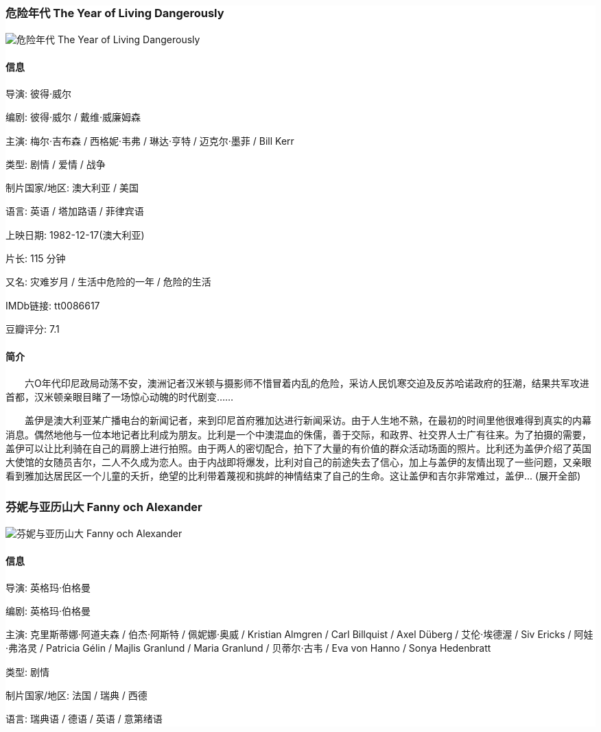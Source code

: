 

### 危险年代 The Year of Living Dangerously

![危险年代 The Year of Living Dangerously](https://img3.doubanio.com/view/photo/s_ratio_poster/public/p1962809100.jpg)

#### 信息

导演: 彼得·威尔 

编剧: 彼得·威尔 / 戴维·威廉姆森 

主演: 梅尔·吉布森 / 西格妮·韦弗 / 琳达·亨特 / 迈克尔·墨菲 / Bill Kerr 

类型: 剧情 / 爱情 / 战争 

制片国家/地区: 澳大利亚 / 美国 

语言: 英语 / 塔加路语 / 菲律宾语 

上映日期: 1982-12-17(澳大利亚) 

片长: 115 分钟 

又名: 灾难岁月 / 生活中危险的一年 / 危险的生活 

IMDb链接: tt0086617

豆瓣评分: 7.1

#### 简介

　　六O年代印尼政局动荡不安，澳洲记者汉米顿与摄影师不惜冒着内乱的危险，采访人民饥寒交迫及反苏哈诺政府的狂潮，结果共军攻进首都，汉米顿亲眼目睹了一场惊心动魄的时代剧变……

　　盖伊是澳大利亚某广播电台的新闻记者，来到印尼首府雅加达进行新闻采访。由于人生地不熟，在最初的时间里他很难得到真实的内幕消息。偶然地他与一位本地记者比利成为朋友。比利是一个中澳混血的侏儒，善于交际，和政界、社交界人士广有往来。为了拍摄的需要，盖伊可以让比利骑在自己的肩膀上进行拍照。由于两人的密切配合，拍下了大量的有价值的群众活动场面的照片。比利还为盖伊介绍了英国大使馆的女随员吉尔，二人不久成为恋人。由于内战即将爆发，比利对自己的前途失去了信心，加上与盖伊的友情出现了一些问题，又亲眼看到雅加达居民区一个儿童的夭折，绝望的比利带着蔑视和挑衅的神情结束了自己的生命。这让盖伊和吉尔非常难过，盖伊... (展开全部)



### 芬妮与亚历山大 Fanny och Alexander

![芬妮与亚历山大 Fanny och Alexander](https://img1.doubanio.com/view/photo/s_ratio_poster/public/p1172714598.jpg)

#### 信息

导演: 英格玛·伯格曼 

编剧: 英格玛·伯格曼 

主演: 克里斯蒂娜·阿道夫森 / 伯杰·阿斯特 / 佩妮娜·奥威 / Kristian Almgren / Carl Billquist / Axel Düberg / 艾伦·埃德渥 / Siv Ericks / 阿娃·弗洛灵 / Patricia Gélin / Majlis Granlund / Maria Granlund / 贝蒂尔·古韦 / Eva von Hanno / Sonya Hedenbratt 

类型: 剧情 

制片国家/地区: 法国 / 瑞典 / 西德 

语言: 瑞典语 / 德语 / 英语 / 意第绪语 
